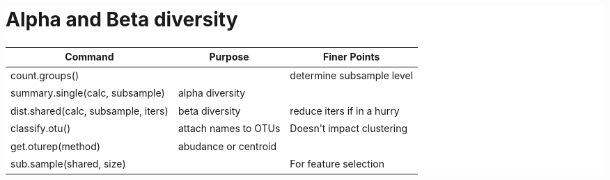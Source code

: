 Alpha and Beta diversity
=============  
Command | Purpose | Finer Points  
--------|--------|-----   
count.groups()  |   | determine subsample level  
summary.single(calc, subsample)| alpha diversity |  
dist.shared(calc, subsample, iters) | beta diversity | reduce iters if in a hurry  
classify.otu() | attach names to OTUs | Doesn't impact clustering  
get.oturep(method) | abudance or centroid |  
sub.sample(shared, size) | | For feature selection  
